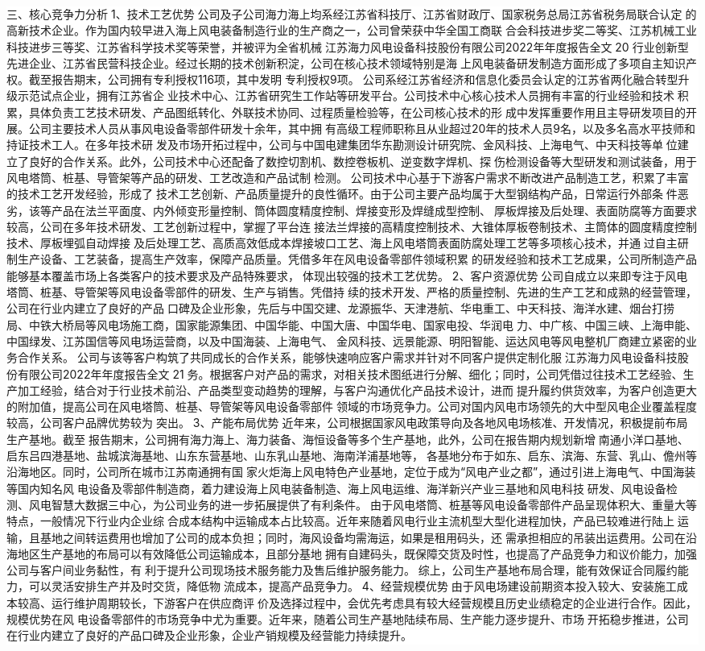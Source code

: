 三、核心竞争力分析
1、技术工艺优势
公司及子公司海力海上均系经江苏省科技厅、江苏省财政厅、国家税务总局江苏省税务局联合认定
的高新技术企业。作为国内较早进入海上风电装备制造行业的生产商之一，公司曾荣获中华全国工商联
合会科技进步奖二等奖、江苏机械工业科技进步三等奖、江苏省科学技术奖等荣誉，并被评为全省机械
江苏海力风电设备科技股份有限公司2022年年度报告全文
20
行业创新型先进企业、江苏省民营科技企业。经过长期的技术创新积淀，公司在核心技术领域特别是海
上风电装备研发制造方面形成了多项自主知识产权。截至报告期末，公司拥有专利授权116项，其中发明
专利授权9项。
公司系经江苏省经济和信息化委员会认定的江苏省两化融合转型升级示范试点企业，拥有江苏省企
业技术中心、江苏省研究生工作站等研发平台。公司技术中心核心技术人员拥有丰富的行业经验和技术
积累，具体负责工艺技术研发、产品图纸转化、外联技术协同、过程质量检验等，在公司核心技术的形
成中发挥重要作用且主导研发项目的开展。公司主要技术人员从事风电设备零部件研发十余年，其中拥
有高级工程师职称且从业超过20年的技术人员9名，以及多名高水平技师和持证技术工人。在多年技术研
发及市场开拓过程中，公司与中国电建集团华东勘测设计研究院、金风科技、上海电气、中天科技等单
位建立了良好的合作关系。此外，公司技术中心还配备了数控切割机、数控卷板机、逆变数字焊机、探
伤检测设备等大型研发和测试装备，用于风电塔筒、桩基、导管架等产品的研发、工艺改造和产品试制
检测。
公司技术中心基于下游客户需求不断改进产品制造工艺，积累了丰富的技术工艺开发经验，形成了
技术工艺创新、产品质量提升的良性循环。由于公司主要产品均属于大型钢结构产品，日常运行外部条
件恶劣，该等产品在法兰平面度、内外倾变形量控制、筒体圆度精度控制、焊接变形及焊缝成型控制、
厚板焊接及后处理、表面防腐等方面要求较高，公司在多年技术研发、工艺创新过程中，掌握了平台连
接法兰焊接的高精度控制技术、大锥体厚板卷制技术、主筒体的圆度精度控制技术、厚板埋弧自动焊接
及后处理工艺、高质高效低成本焊接坡口工艺、海上风电塔筒表面防腐处理工艺等多项核心技术，并通
过自主研制生产设备、工艺装备，提高生产效率，保障产品质量。凭借多年在风电设备零部件领域积累
的研发经验和技术工艺成果，公司所制造产品能够基本覆盖市场上各类客户的技术要求及产品特殊要求，
体现出较强的技术工艺优势。
2、客户资源优势
公司自成立以来即专注于风电塔筒、桩基、导管架等风电设备零部件的研发、生产与销售。凭借持
续的技术开发、严格的质量控制、先进的生产工艺和成熟的经营管理，公司在行业内建立了良好的产品
口碑及企业形象，先后与中国交建、龙源振华、天津港航、华电重工、中天科技、海洋水建、烟台打捞
局、中铁大桥局等风电场施工商，国家能源集团、中国华能、中国大唐、中国华电、国家电投、华润电
力、中广核、中国三峡、上海申能、中国绿发、江苏国信等风电场运营商，以及中国海装、上海电气、
金风科技、远景能源、明阳智能、运达风电等风电整机厂商建立紧密的业务合作关系。
公司与该等客户构筑了共同成长的合作关系，能够快速响应客户需求并针对不同客户提供定制化服
江苏海力风电设备科技股份有限公司2022年年度报告全文
21
务。根据客户对产品的需求，对相关技术图纸进行分解、细化；同时，公司凭借过往技术工艺经验、生
产加工经验，结合对于行业技术前沿、产品类型变动趋势的理解，与客户沟通优化产品技术设计，进而
提升履约供货效率，为客户创造更大的附加值，提高公司在风电塔筒、桩基、导管架等风电设备零部件
领域的市场竞争力。公司对国内风电市场领先的大中型风电企业覆盖程度较高，公司客户品牌优势较为
突出。
3、产能布局优势
近年来，公司根据国家风电政策导向及各地风电场核准、开发情况，积极提前布局生产基地。截至
报告期末，公司拥有海力海上、海力装备、海恒设备等多个生产基地，此外，公司在报告期内规划新增
南通小洋口基地、启东吕四港基地、盐城滨海基地、山东东营基地、山东乳山基地、海南洋浦基地等，
各基地分布于如东、启东、滨海、东营、乳山、儋州等沿海地区。同时，公司所在城市江苏南通拥有国
家火炬海上风电特色产业基地，定位于成为“风电产业之都”，通过引进上海电气、中国海装等国内知名风
电设备及零部件制造商，着力建设海上风电装备制造、海上风电运维、海洋新兴产业三基地和风电科技
研发、风电设备检测、风电智慧大数据三中心，为公司业务的进一步拓展提供了有利条件。
由于风电塔筒、桩基等风电设备零部件产品呈现体积大、重量大等特点，一般情况下行业内企业综
合成本结构中运输成本占比较高。近年来随着风电行业主流机型大型化进程加快，产品已较难进行陆上
运输，且基地之间转运费用也增加了公司的成本负担；同时，海风设备均需海运，如果是租用码头，还
需承担相应的吊装出运费用。公司在沿海地区生产基地的布局可以有效降低公司运输成本，且部分基地
拥有自建码头，既保障交货及时性，也提高了产品竞争力和议价能力，加强公司与客户间业务黏性，有
利于提升公司现场技术服务能力及售后维护服务能力。
综上，公司生产基地布局合理，能有效保证合同履约能力，可以灵活安排生产并及时交货，降低物
流成本，提高产品竞争力。
4、经营规模优势
由于风电场建设前期资本投入较大、安装施工成本较高、运行维护周期较长，下游客户在供应商评
价及选择过程中，会优先考虑具有较大经营规模且历史业绩稳定的企业进行合作。因此，规模优势在风
电设备零部件的市场竞争中尤为重要。近年来，随着公司生产基地陆续布局、生产能力逐步提升、市场
开拓稳步推进，公司在行业内建立了良好的产品口碑及企业形象，企业产销规模及经营能力持续提升。